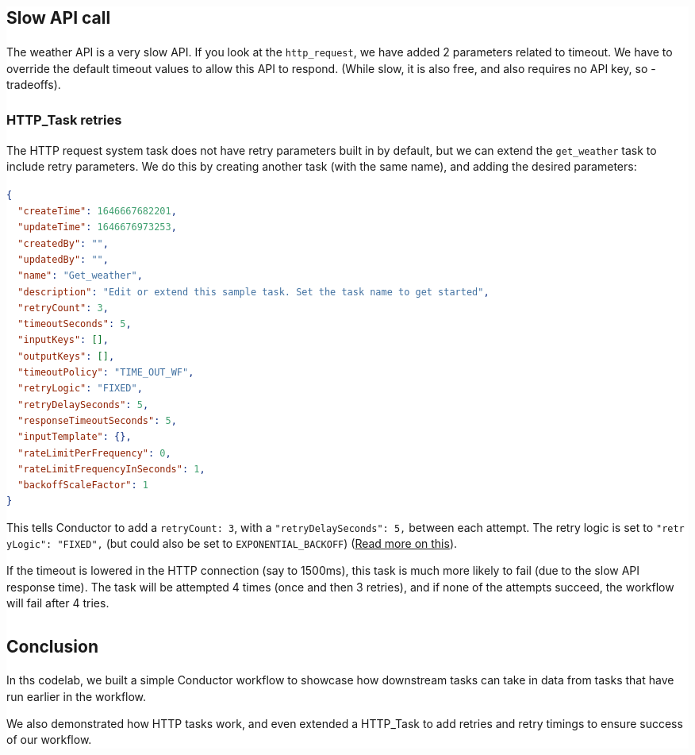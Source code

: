 ##  Slow API call

The weather API is a very slow API.  If you look at the ```http_request```, we have added 2 parameters related to timeout.  We have to override the default timeout values to allow this API to respond.  (While slow, it is also free, and also requires no API key, so - tradeoffs).

### HTTP_Task retries

The HTTP request system task does not have retry parameters built in by default, but we can extend the ```get_weather``` task to include retry parameters.  We do this by creating another task (with the same name), and adding the desired parameters:

```json
{
  "createTime": 1646667682201,
  "updateTime": 1646676973253,
  "createdBy": "",
  "updatedBy": "",
  "name": "Get_weather",
  "description": "Edit or extend this sample task. Set the task name to get started",
  "retryCount": 3,
  "timeoutSeconds": 5,
  "inputKeys": [],
  "outputKeys": [],
  "timeoutPolicy": "TIME_OUT_WF",
  "retryLogic": "FIXED",
  "retryDelaySeconds": 5,
  "responseTimeoutSeconds": 5,
  "inputTemplate": {},
  "rateLimitPerFrequency": 0,
  "rateLimitFrequencyInSeconds": 1,
  "backoffScaleFactor": 1
}
```

This tells Conductor to add a ```retryCount: 3```, with a ```"retryDelaySeconds": 5,``` between each attempt.  The retry logic is set to ```"retryLogic": "FIXED",``` (but could also be set to ```EXPONENTIAL_BACKOFF```)  ([Read more on this](/content/docs/how-tos/Tasks/extending-system-tasks)).


If the timeout is lowered in the HTTP connection (say to 1500ms), this task is much more likely to fail (due to the slow API response time).  The task will be attempted 4 times (once and then 3 retries), and if none of the attempts succeed, the workflow will fail after 4 tries.


##  Conclusion

In ths codelab, we built a simple Conductor workflow to showcase how downstream tasks can take in data from tasks that have run earlier in the workflow.

We also demonstrated how HTTP tasks work, and even extended a HTTP_Task to add retries and retry timings to ensure success of our workflow.

